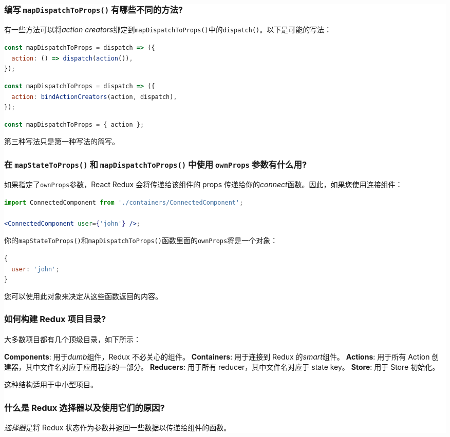 ### 编写 `mapDispatchToProps()` 有哪些不同的方法?

有一些方法可以将*action creators*绑定到`mapDispatchToProps()`中的`dispatch()`。以下是可能的写法：

```js
const mapDispatchToProps = dispatch => ({
  action: () => dispatch(action()),
});
```

```js
const mapDispatchToProps = dispatch => ({
  action: bindActionCreators(action, dispatch),
});
```

```js
const mapDispatchToProps = { action };
```

第三种写法只是第一种写法的简写。

### 在 `mapStateToProps()` 和 `mapDispatchToProps()` 中使用 `ownProps` 参数有什么用?

如果指定了`ownProps`参数，React Redux 会将传递给该组件的 props 传递给你的*connect*函数。因此，如果您使用连接组件：

```jsx
import ConnectedComponent from './containers/ConnectedComponent';

<ConnectedComponent user={'john'} />;
```

你的`mapStateToProps()`和`mapDispatchToProps()`函数里面的`ownProps`将是一个对象：

```js
{
  user: 'john';
}
```

您可以使用此对象来决定从这些函数返回的内容。

### 如何构建 Redux 项目目录?

大多数项目都有几个顶级目录，如下所示：

**Components**: 用于*dumb*组件，Redux 不必关心的组件。
**Containers**: 用于连接到 Redux 的*smart*组件。
**Actions**: 用于所有 Action 创建器，其中文件名对应于应用程序的一部分。
**Reducers**: 用于所有 reducer，其中文件名对应于 state key。
**Store**: 用于 Store 初始化。

这种结构适用于中小型项目。

### 什么是 Redux 选择器以及使用它们的原因?

*选择器*是将 Redux 状态作为参数并返回一些数据以传递给组件的函数。
